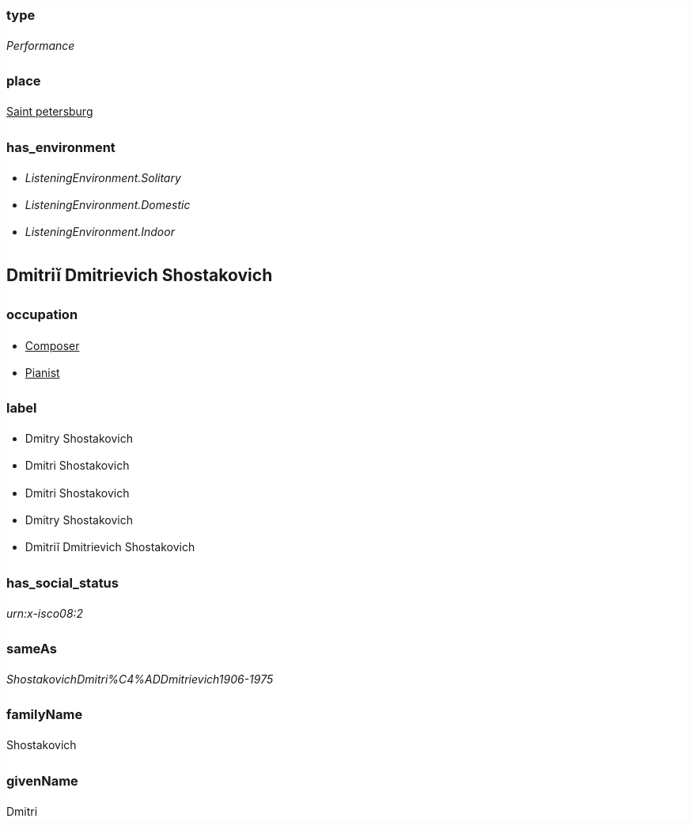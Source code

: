 ### type


*Performance*

### place


[Saint petersburg](#Saint-petersburg)

### has_environment

 - *ListeningEnvironment.Solitary*

 - *ListeningEnvironment.Domestic*

 - *ListeningEnvironment.Indoor*

## Dmitriĭ Dmitrievich Shostakovich

### occupation

 - [Composer](#Composer)

 - [Pianist](#Pianist)

### label

 - Dmitry Shostakovich

 - Dmitri Shostakovich

 - Dmitri Shostakovich

 - Dmitry Shostakovich

 - Dmitriĭ Dmitrievich Shostakovich

### has_social_status


*urn:x-isco08:2*

### sameAs


*ShostakovichDmitri%C4%ADDmitrievich1906-1975*

### familyName


Shostakovich

### givenName


Dmitri
